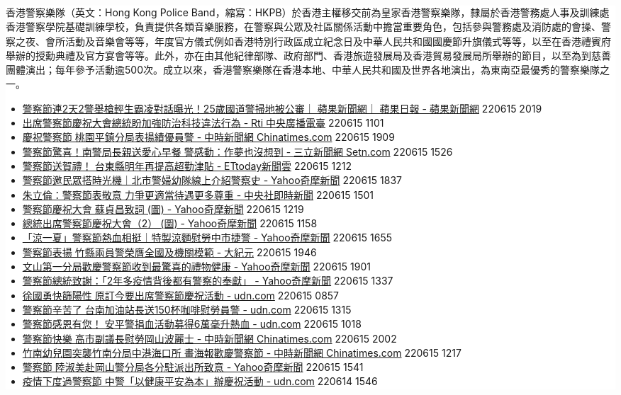 香港警察樂隊（英文：Hong Kong Police Band，縮寫：HKPB）於香港主權移交前為皇家香港警察樂隊，隸屬於香港警務處人事及訓練處香港警察學院基礎訓練學校，負責提供各類音樂服務，在警察與公眾及社區關係活動中擔當重要角色，包括參與警務處及消防處的會操、警察之夜、會所活動及音樂會等等，年度官方儀式例如香港特別行政區成立紀念日及中華人民共和國國慶節升旗儀式等等，以至在香港禮賓府舉辦的授勳典禮及官方宴會等等。此外，亦在由其他紀律部隊、政府部門、香港旅遊發展局及香港貿易發展局所舉辦的節目，以至為到慈善團體演出；每年參予活動逾500次。成立以來，香港警察樂隊在香港本地、中華人民共和國及世界各地演出，為東南亞最優秀的警察樂隊之一。


- [警察節連2天2警舉槍輕生霸凌對話曝光！25歲國道警掃地被公審｜ 蘋果新聞網｜ 蘋果日報 - 蘋果新聞網](https://tw.appledaily.com/local/20220615/MR7A6RP2NZB3PHP3G4P2RWDT3Q/ "警察節連2天2警舉槍輕生霸凌對話曝光！25歲國道警掃地被公審｜ 蘋果新聞網｜ 蘋果日報 - 蘋果新聞網") 220615 2019
- [出席警察節慶祝大會總統盼加強防治科技違法行為 - Rti 中央廣播電臺](https://www.rti.org.tw/news/view/id/2135831 "出席警察節慶祝大會總統盼加強防治科技違法行為 - Rti 中央廣播電臺") 220615 1101
- [慶祝警察節 桃園平鎮分局表揚績優員警 - 中時新聞網 Chinatimes.com](https://www.chinatimes.com/realtimenews/20220615005128-260402 "慶祝警察節 桃園平鎮分局表揚績優員警 - 中時新聞網 Chinatimes.com") 220615 1909
- [警察節驚喜！南警局長親送愛心早餐 警感動：作夢也沒想到 - 三立新聞網 Setn.com](https://www.setn.com/News.aspx?NewsID=1131190 "警察節驚喜！南警局長親送愛心早餐 警感動：作夢也沒想到 - 三立新聞網 Setn.com") 220615 1526
- [警察節送賀禮！ 台東縣明年再提高超勤津貼 - ETtoday新聞雲](https://www.ettoday.net/news/20220615/2273228.htm "警察節送賀禮！ 台東縣明年再提高超勤津貼 - ETtoday新聞雲") 220615 1212
- [警察節邀民眾搭時光機｜北市警婦幼隊線上介紹警察史 - Yahoo奇摩新聞](https://tw.news.yahoo.com/%E8%AD%A6%E5%AF%9F%E7%AF%80%E9%82%80%E6%B0%91%E7%9C%BE%E6%90%AD%E6%99%82%E5%85%89%E6%A9%9F-%E5%8C%97%E5%B8%82%E8%AD%A6%E5%A9%A6%E5%B9%BC%E9%9A%8A%E7%B7%9A%E4%B8%8A%E4%BB%8B%E7%B4%B9%E8%AD%A6%E5%AF%9F%E5%8F%B2-103758780.html "警察節邀民眾搭時光機｜北市警婦幼隊線上介紹警察史 - Yahoo奇摩新聞") 220615 1837
- [朱立倫：警察節表敬意 力爭更適當待遇更多尊重 - 中央社即時新聞](https://www.cna.com.tw/news/aipl/202206150202.aspx "朱立倫：警察節表敬意 力爭更適當待遇更多尊重 - 中央社即時新聞") 220615 1501
- [警察節慶祝大會 蘇貞昌致詞 (圖) - Yahoo奇摩新聞](https://tw.news.yahoo.com/%E8%AD%A6%E5%AF%9F%E7%AF%80%E6%85%B6%E7%A5%9D%E5%A4%A7%E6%9C%83-%E8%98%87%E8%B2%9E%E6%98%8C%E8%87%B4%E8%A9%9E-%E5%9C%96-035914509.html "警察節慶祝大會 蘇貞昌致詞 (圖) - Yahoo奇摩新聞") 220615 1219
- [總統出席警察節慶祝大會（2） (圖) - Yahoo奇摩新聞](https://tw.news.yahoo.com/%E7%B8%BD%E7%B5%B1%E5%87%BA%E5%B8%AD%E8%AD%A6%E5%AF%9F%E7%AF%80%E6%85%B6%E7%A5%9D%E5%A4%A7%E6%9C%83-2-%E5%9C%96-034805026.html "總統出席警察節慶祝大會（2） (圖) - Yahoo奇摩新聞") 220615 1158
- [「涼一夏」警察節熱血相挺｜特製涼麵慰勞中市捷警 - Yahoo奇摩新聞](https://tw.news.yahoo.com/%E6%B6%BC-%E5%A4%8F-%E8%AD%A6%E5%AF%9F%E7%AF%80%E7%86%B1%E8%A1%80%E7%9B%B8%E6%8C%BA-%E7%89%B9%E8%A3%BD%E6%B6%BC%E9%BA%B5%E6%85%B0%E5%8B%9E%E4%B8%AD%E5%B8%82%E6%8D%B7%E8%AD%A6-085559390.html "「涼一夏」警察節熱血相挺｜特製涼麵慰勞中市捷警 - Yahoo奇摩新聞") 220615 1655
- [警察節表揚 竹縣兩員警榮膺全國及機關模範 - 大紀元](https://www.epochtimes.com/b5/22/6/15/n13760091.htm "警察節表揚 竹縣兩員警榮膺全國及機關模範 - 大紀元") 220615 1946
- [文山第一分局歡慶警察節收到最驚喜的禮物健康 - Yahoo奇摩新聞](https://tw.news.yahoo.com/%E6%96%87%E5%B1%B1%E7%AC%AC-%E5%88%86%E5%B1%80%E6%AD%A1%E6%85%B6%E8%AD%A6%E5%AF%9F%E7%AF%80%E6%94%B6%E5%88%B0%E6%9C%80%E9%A9%9A%E5%96%9C%E7%9A%84%E7%A6%AE%E7%89%A9-%E5%81%A5%E5%BA%B7-110157566.html "文山第一分局歡慶警察節收到最驚喜的禮物健康 - Yahoo奇摩新聞") 220615 1901
- [警察節總統致謝：「2年多疫情背後都有警察的奉獻」 - Yahoo奇摩新聞](https://tw.news.yahoo.com/%E8%AD%A6%E5%AF%9F%E7%AF%80%E7%B8%BD%E7%B5%B1%E8%87%B4%E8%AC%9D-2%E5%B9%B4%E5%A4%9A%E7%96%AB%E6%83%85-%E8%83%8C%E5%BE%8C%E9%83%BD%E6%9C%89%E8%AD%A6%E5%AF%9F%E7%9A%84%E5%A5%89%E7%8D%BB-050249853.html "警察節總統致謝：「2年多疫情背後都有警察的奉獻」 - Yahoo奇摩新聞") 220615 1337
- [徐國勇快篩陽性 原訂今要出席警察節慶祝活動 - udn.com](https://udn.com/news/story/120940/6388936 "徐國勇快篩陽性 原訂今要出席警察節慶祝活動 - udn.com") 220615 0857
- [警察節辛苦了 台南加油站長送150杯咖啡慰勞員警 - udn.com](https://udn.com/news/story/7326/6389852?from=udn-catebreaknews_ch2 "警察節辛苦了 台南加油站長送150杯咖啡慰勞員警 - udn.com") 220615 1315
- [警察節感恩有您！ 安平警捐血活動募得6萬毫升熱血 - udn.com](https://udn.com/news/story/7326/6389110 "警察節感恩有您！ 安平警捐血活動募得6萬毫升熱血 - udn.com") 220615 1018
- [警察節快樂 高市副議長慰勞岡山波麗士 - 中時新聞網 Chinatimes.com](https://www.chinatimes.com/realtimenews/20220615005274-260421 "警察節快樂 高市副議長慰勞岡山波麗士 - 中時新聞網 Chinatimes.com") 220615 2002
- [竹南幼兒園突襲竹南分局中港海口所 畫海報歡慶警察節 - 中時新聞網 Chinatimes.com](https://www.chinatimes.com/realtimenews/20220615002471-260421 "竹南幼兒園突襲竹南分局中港海口所 畫海報歡慶警察節 - 中時新聞網 Chinatimes.com") 220615 1217
- [警察節 陸淑美赴岡山警分局各分駐派出所致意 - Yahoo奇摩新聞](https://tw.news.yahoo.com/%E8%AD%A6%E5%AF%9F%E7%AF%80-%E9%99%B8%E6%B7%91%E7%BE%8E%E8%B5%B4%E5%B2%A1%E5%B1%B1%E8%AD%A6%E5%88%86%E5%B1%80%E5%90%84%E5%88%86%E9%A7%90%E6%B4%BE%E5%87%BA%E6%89%80%E8%87%B4%E6%84%8F-074126626.html "警察節 陸淑美赴岡山警分局各分駐派出所致意 - Yahoo奇摩新聞") 220615 1541
- [疫情下度過警察節 中警「以健康平安為本」辦慶祝活動 - udn.com](https://udn.com/news/story/7320/6387462 "疫情下度過警察節 中警「以健康平安為本」辦慶祝活動 - udn.com") 220614 1546
